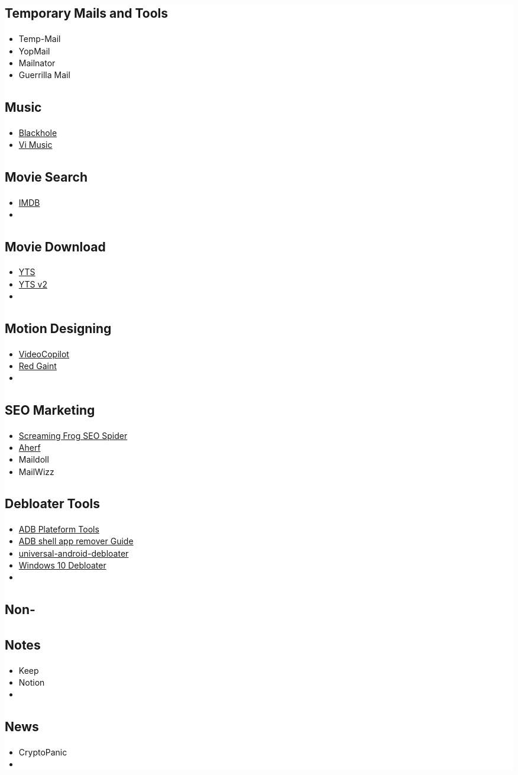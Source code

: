 ## Temporary Mails and Tools
* Temp-Mail
* YopMail
* Mailnator
* Guerrilla Mail

## Music
* [Blackhole](https://sangwan5688.github.io/)
* [Vi Music ](https://github.com/vfsfitvnm/ViMusic)

## Movie Search
* [IMDB](https://www.imdb.com/?ref_=nv_home)
* 
## Movie Download 
* [YTS](https://yts.mx/)
* [YTS v2 ](https://yts.rs/)
* 
## Motion Designing
* [VideoCopilot](https://www.videocopilot.net/)
* [Red Gaint](https://www.maxon.net/en/red-giant)
* 

## SEO Marketing
* [Screaming Frog SEO Spider](https://www.screamingfrog.co.uk/)
* [Aherf](https://ahrefs.com/)
* Maildoll 
* MailWizz
## Debloater Tools
 *  [ADB Plateform Tools ](https://developer.android.com/studio/releases/platform-tools)
 *  [ADB shell app remover Guide ](https://www.xda-developers.com/uninstall-carrier-oem-bloatware-without-root-access/)
 *  [universal-android-debloater](https://github.com/0x192/universal-android-debloater)
 *  [Windows 10 Debloater](https://github.com/Sycnex/Windows10Debloater)
 *  
## Non-

## Notes
* Keep
* Notion
* 
## News
* CryptoPanic
* 

